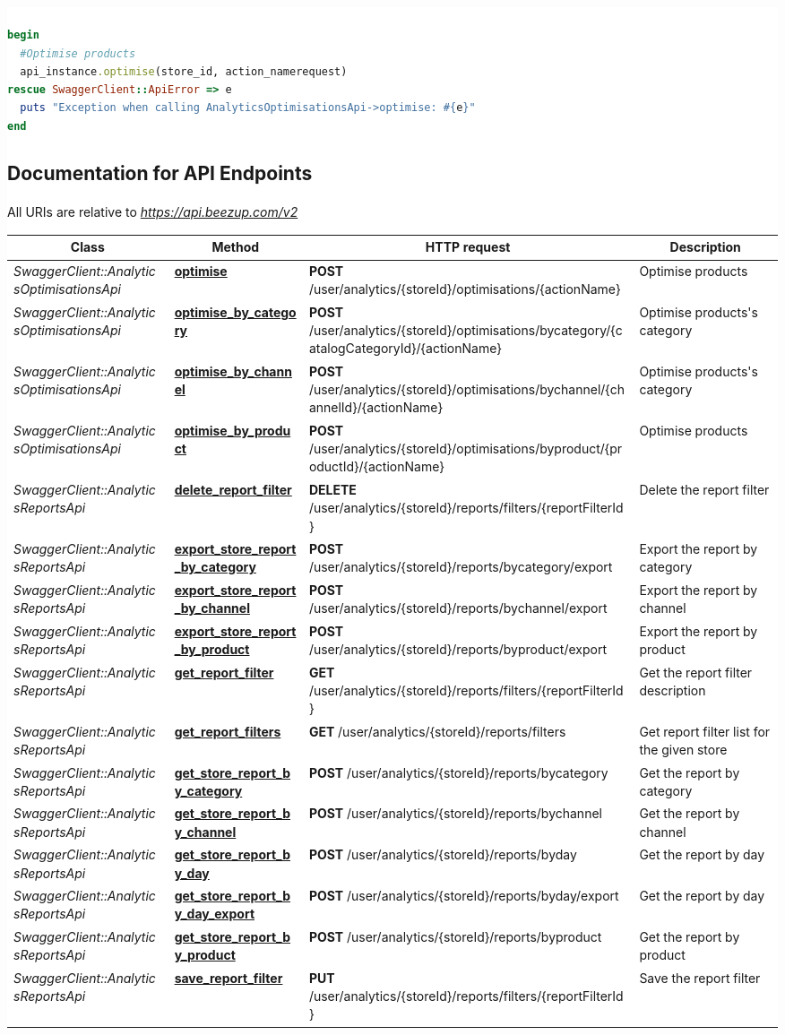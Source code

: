 ```ruby

begin
  #Optimise products
  api_instance.optimise(store_id, action_namerequest)
rescue SwaggerClient::ApiError => e
  puts "Exception when calling AnalyticsOptimisationsApi->optimise: #{e}"
end

```

## Documentation for API Endpoints

All URIs are relative to *https://api.beezup.com/v2*

Class | Method | HTTP request | Description
------------ | ------------- | ------------- | -------------
*SwaggerClient::AnalyticsOptimisationsApi* | [**optimise**](docs/AnalyticsOptimisationsApi.md#optimise) | **POST** /user/analytics/{storeId}/optimisations/{actionName} | Optimise products
*SwaggerClient::AnalyticsOptimisationsApi* | [**optimise_by_category**](docs/AnalyticsOptimisationsApi.md#optimise_by_category) | **POST** /user/analytics/{storeId}/optimisations/bycategory/{catalogCategoryId}/{actionName} | Optimise products's category
*SwaggerClient::AnalyticsOptimisationsApi* | [**optimise_by_channel**](docs/AnalyticsOptimisationsApi.md#optimise_by_channel) | **POST** /user/analytics/{storeId}/optimisations/bychannel/{channelId}/{actionName} | Optimise products's category
*SwaggerClient::AnalyticsOptimisationsApi* | [**optimise_by_product**](docs/AnalyticsOptimisationsApi.md#optimise_by_product) | **POST** /user/analytics/{storeId}/optimisations/byproduct/{productId}/{actionName} | Optimise products
*SwaggerClient::AnalyticsReportsApi* | [**delete_report_filter**](docs/AnalyticsReportsApi.md#delete_report_filter) | **DELETE** /user/analytics/{storeId}/reports/filters/{reportFilterId} | Delete the report filter
*SwaggerClient::AnalyticsReportsApi* | [**export_store_report_by_category**](docs/AnalyticsReportsApi.md#export_store_report_by_category) | **POST** /user/analytics/{storeId}/reports/bycategory/export | Export the report by category
*SwaggerClient::AnalyticsReportsApi* | [**export_store_report_by_channel**](docs/AnalyticsReportsApi.md#export_store_report_by_channel) | **POST** /user/analytics/{storeId}/reports/bychannel/export | Export the report by channel
*SwaggerClient::AnalyticsReportsApi* | [**export_store_report_by_product**](docs/AnalyticsReportsApi.md#export_store_report_by_product) | **POST** /user/analytics/{storeId}/reports/byproduct/export | Export the report by product
*SwaggerClient::AnalyticsReportsApi* | [**get_report_filter**](docs/AnalyticsReportsApi.md#get_report_filter) | **GET** /user/analytics/{storeId}/reports/filters/{reportFilterId} | Get the report filter description
*SwaggerClient::AnalyticsReportsApi* | [**get_report_filters**](docs/AnalyticsReportsApi.md#get_report_filters) | **GET** /user/analytics/{storeId}/reports/filters | Get report filter list for the given store
*SwaggerClient::AnalyticsReportsApi* | [**get_store_report_by_category**](docs/AnalyticsReportsApi.md#get_store_report_by_category) | **POST** /user/analytics/{storeId}/reports/bycategory | Get the report by category
*SwaggerClient::AnalyticsReportsApi* | [**get_store_report_by_channel**](docs/AnalyticsReportsApi.md#get_store_report_by_channel) | **POST** /user/analytics/{storeId}/reports/bychannel | Get the report by channel
*SwaggerClient::AnalyticsReportsApi* | [**get_store_report_by_day**](docs/AnalyticsReportsApi.md#get_store_report_by_day) | **POST** /user/analytics/{storeId}/reports/byday | Get the report by day
*SwaggerClient::AnalyticsReportsApi* | [**get_store_report_by_day_export**](docs/AnalyticsReportsApi.md#get_store_report_by_day_export) | **POST** /user/analytics/{storeId}/reports/byday/export | Get the report by day
*SwaggerClient::AnalyticsReportsApi* | [**get_store_report_by_product**](docs/AnalyticsReportsApi.md#get_store_report_by_product) | **POST** /user/analytics/{storeId}/reports/byproduct | Get the report by product
*SwaggerClient::AnalyticsReportsApi* | [**save_report_filter**](docs/AnalyticsReportsApi.md#save_report_filter) | **PUT** /user/analytics/{storeId}/reports/filters/{reportFilterId} | Save the report filter